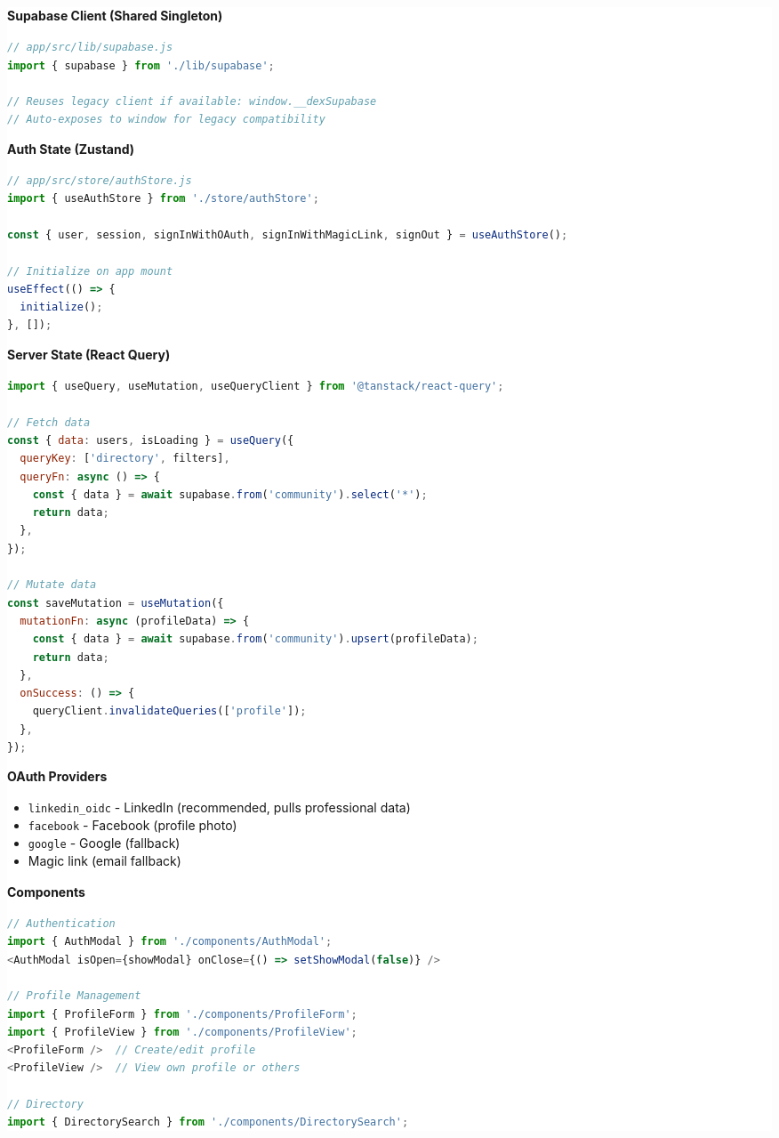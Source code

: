 **Supabase Client (Shared Singleton)**
```javascript
// app/src/lib/supabase.js
import { supabase } from './lib/supabase';

// Reuses legacy client if available: window.__dexSupabase
// Auto-exposes to window for legacy compatibility
```

**Auth State (Zustand)**
```javascript
// app/src/store/authStore.js
import { useAuthStore } from './store/authStore';

const { user, session, signInWithOAuth, signInWithMagicLink, signOut } = useAuthStore();

// Initialize on app mount
useEffect(() => {
  initialize();
}, []);
```

**Server State (React Query)**
```javascript
import { useQuery, useMutation, useQueryClient } from '@tanstack/react-query';

// Fetch data
const { data: users, isLoading } = useQuery({
  queryKey: ['directory', filters],
  queryFn: async () => {
    const { data } = await supabase.from('community').select('*');
    return data;
  },
});

// Mutate data
const saveMutation = useMutation({
  mutationFn: async (profileData) => {
    const { data } = await supabase.from('community').upsert(profileData);
    return data;
  },
  onSuccess: () => {
    queryClient.invalidateQueries(['profile']);
  },
});
```

**OAuth Providers**
- `linkedin_oidc` - LinkedIn (recommended, pulls professional data)
- `facebook` - Facebook (profile photo)
- `google` - Google (fallback)
- Magic link (email fallback)

**Components**
```javascript
// Authentication
import { AuthModal } from './components/AuthModal';
<AuthModal isOpen={showModal} onClose={() => setShowModal(false)} />

// Profile Management
import { ProfileForm } from './components/ProfileForm';
import { ProfileView } from './components/ProfileView';
<ProfileForm />  // Create/edit profile
<ProfileView />  // View own profile or others

// Directory
import { DirectorySearch } from './components/DirectorySearch';
```